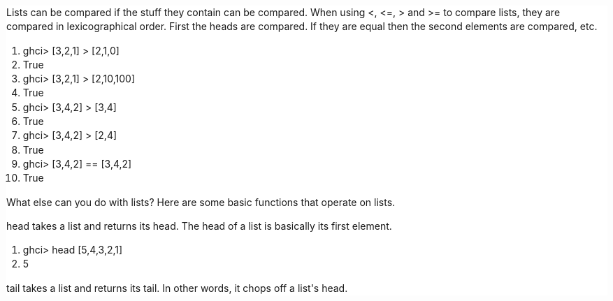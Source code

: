 <p>Lists can be compared if the stuff they contain can be compared. When using <span class="fixed">&lt;</span>, <span class="fixed">&lt;=</span>, <span class="fixed">&gt;</span> and <span class="fixed">&gt;=</span> to compare lists, they are compared in lexicographical order. First the heads are compared. If they are equal then the second elements are compared, etc.</p>
<div class="dp-highlighter nogutter"><div class="bar"></div><ol class="dp-hs" start="1"><li class="alt"><span><span class="ghci">ghci&gt;</span><span>&nbsp;[</span><span class="numbers">3</span><span>,</span><span class="numbers">2</span><span>,</span><span class="numbers">1</span><span>]</span><span class="common_operators">&nbsp;&gt;&nbsp;</span><span>[</span><span class="numbers">2</span><span>,</span><span class="numbers">1</span><span>,</span><span class="numbers">0</span><span>]&nbsp;&nbsp;</span></span></li><li class=""><span><span class="type_constructors">True</span><span>&nbsp;&nbsp;</span></span></li><li class="alt"><span><span class="ghci">ghci&gt;</span><span>&nbsp;[</span><span class="numbers">3</span><span>,</span><span class="numbers">2</span><span>,</span><span class="numbers">1</span><span>]</span><span class="common_operators">&nbsp;&gt;&nbsp;</span><span>[</span><span class="numbers">2</span><span>,</span><span class="numbers">10</span><span>,</span><span class="numbers">100</span><span>]&nbsp;&nbsp;</span></span></li><li class=""><span><span class="type_constructors">True</span><span>&nbsp;&nbsp;</span></span></li><li class="alt"><span><span class="ghci">ghci&gt;</span><span>&nbsp;[</span><span class="numbers">3</span><span>,</span><span class="numbers">4</span><span>,</span><span class="numbers">2</span><span>]</span><span class="common_operators">&nbsp;&gt;&nbsp;</span><span>[</span><span class="numbers">3</span><span>,</span><span class="numbers">4</span><span>]&nbsp;&nbsp;</span></span></li><li class=""><span><span class="type_constructors">True</span><span>&nbsp;&nbsp;</span></span></li><li class="alt"><span><span class="ghci">ghci&gt;</span><span>&nbsp;[</span><span class="numbers">3</span><span>,</span><span class="numbers">4</span><span>,</span><span class="numbers">2</span><span>]</span><span class="common_operators">&nbsp;&gt;&nbsp;</span><span>[</span><span class="numbers">2</span><span>,</span><span class="numbers">4</span><span>]&nbsp;&nbsp;</span></span></li><li class=""><span><span class="type_constructors">True</span><span>&nbsp;&nbsp;</span></span></li><li class="alt"><span><span class="ghci">ghci&gt;</span><span>&nbsp;[</span><span class="numbers">3</span><span>,</span><span class="numbers">4</span><span>,</span><span class="numbers">2</span><span>]</span><span class="common_operators">&nbsp;==&nbsp;</span><span>[</span><span class="numbers">3</span><span>,</span><span class="numbers">4</span><span>,</span><span class="numbers">2</span><span>]&nbsp;&nbsp;</span></span></li><li class=""><span><span class="type_constructors">True</span><span>&nbsp;&nbsp;</span></span></li></ol></div><pre name="code" class="haskell: ghci" style="display: none;">ghci&gt; [3,2,1] &gt; [2,1,0]
True
ghci&gt; [3,2,1] &gt; [2,10,100]
True
ghci&gt; [3,4,2] &gt; [3,4]
True
ghci&gt; [3,4,2] &gt; [2,4]
True
ghci&gt; [3,4,2] == [3,4,2]
True
</pre>
<p>
What else can you do with lists? Here are some basic functions that operate on lists.
</p>
<p><span class="label function">head</span> takes a list and returns its head. The head of a list is basically its first element.
</p>
<div class="dp-highlighter nogutter"><div class="bar"></div><ol class="dp-hs" start="1"><li class="alt"><span><span class="ghci">ghci&gt;</span><span>&nbsp;head&nbsp;[</span><span class="numbers">5</span><span>,</span><span class="numbers">4</span><span>,</span><span class="numbers">3</span><span>,</span><span class="numbers">2</span><span>,</span><span class="numbers">1</span><span>]&nbsp;&nbsp;</span></span></li><li class=""><span><span class="numbers">5</span><span>&nbsp;&nbsp;&nbsp;</span></span></li></ol></div><pre name="code" class="haskell: ghci" style="display: none;">ghci&gt; head [5,4,3,2,1]
5 </pre>
<p><span class="label function">tail</span> takes a list and returns its tail. In other words, it chops off a list's head.</p>